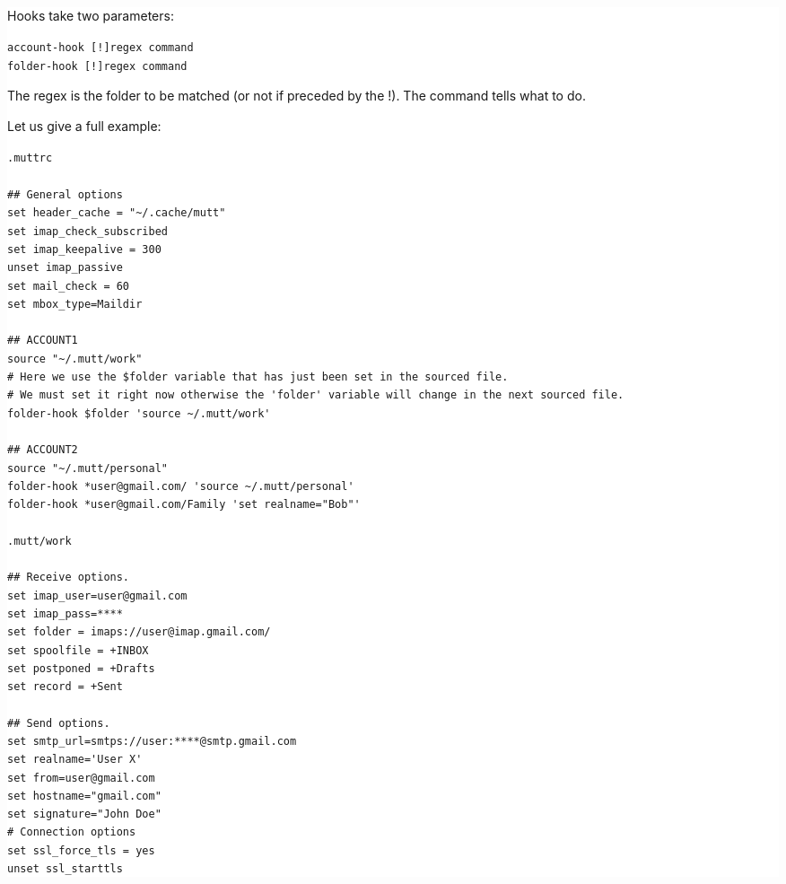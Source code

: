 Hooks take two parameters:

    account-hook [!]regex command
    folder-hook [!]regex command

The regex is the folder to be matched (or not if preceded by the !). The
command tells what to do.

Let us give a full example:

    .muttrc

    ## General options
    set header_cache = "~/.cache/mutt"
    set imap_check_subscribed
    set imap_keepalive = 300
    unset imap_passive
    set mail_check = 60
    set mbox_type=Maildir

    ## ACCOUNT1
    source "~/.mutt/work"
    # Here we use the $folder variable that has just been set in the sourced file.
    # We must set it right now otherwise the 'folder' variable will change in the next sourced file.
    folder-hook $folder 'source ~/.mutt/work'

    ## ACCOUNT2
    source "~/.mutt/personal"
    folder-hook *user@gmail.com/ 'source ~/.mutt/personal'
    folder-hook *user@gmail.com/Family 'set realname="Bob"'

    .mutt/work

    ## Receive options.
    set imap_user=user@gmail.com
    set imap_pass=****
    set folder = imaps://user@imap.gmail.com/
    set spoolfile = +INBOX
    set postponed = +Drafts
    set record = +Sent

    ## Send options.
    set smtp_url=smtps://user:****@smtp.gmail.com
    set realname='User X'
    set from=user@gmail.com
    set hostname="gmail.com"
    set signature="John Doe"
    # Connection options
    set ssl_force_tls = yes
    unset ssl_starttls
